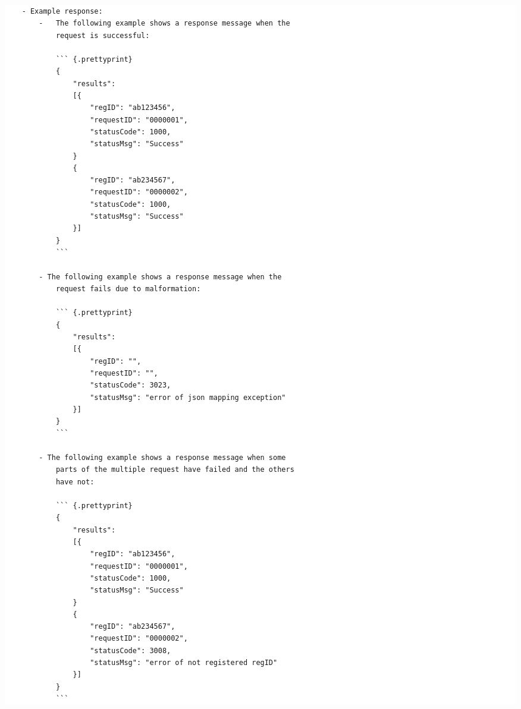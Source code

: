 
        - Example response:
            -   The following example shows a response message when the
                request is successful:

                ``` {.prettyprint}
                {
                    "results":
                    [{
                        "regID": "ab123456",
                        "requestID": "0000001",
                        "statusCode": 1000,
                        "statusMsg": "Success"
                    }
                    {
                        "regID": "ab234567",
                        "requestID": "0000002",
                        "statusCode": 1000,
                        "statusMsg": "Success"
                    }]
                }
                ```

            - The following example shows a response message when the
                request fails due to malformation:

                ``` {.prettyprint}
                {
                    "results":
                    [{
                        "regID": "",
                        "requestID": "",
                        "statusCode": 3023,
                        "statusMsg": "error of json mapping exception"
                    }]
                }
                ```

            - The following example shows a response message when some
                parts of the multiple request have failed and the others
                have not:

                ``` {.prettyprint}
                {
                    "results":
                    [{
                        "regID": "ab123456",
                        "requestID": "0000001",
                        "statusCode": 1000,
                        "statusMsg": "Success"
                    }
                    {
                        "regID": "ab234567",
                        "requestID": "0000002",
                        "statusCode": 3008,
                        "statusMsg": "error of not registered regID"
                    }]
                }
                ```
